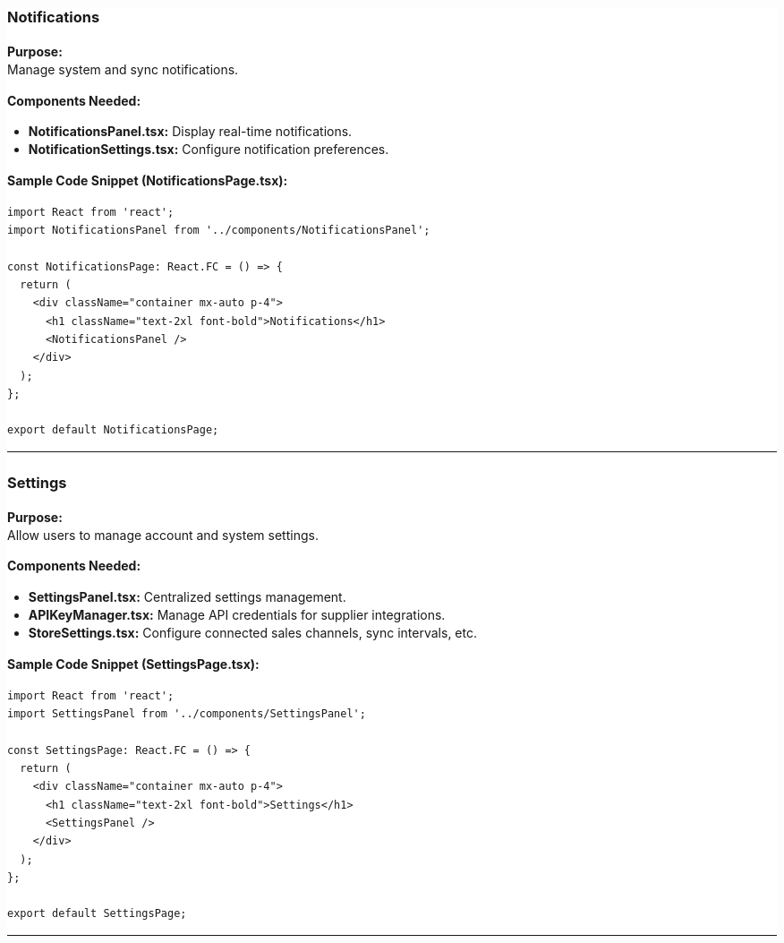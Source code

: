 
### Notifications
**Purpose:**  
Manage system and sync notifications.

**Components Needed:**  
- **NotificationsPanel.tsx:** Display real-time notifications.
- **NotificationSettings.tsx:** Configure notification preferences.

**Sample Code Snippet (NotificationsPage.tsx):**
```tsx
import React from 'react';
import NotificationsPanel from '../components/NotificationsPanel';

const NotificationsPage: React.FC = () => {
  return (
    <div className="container mx-auto p-4">
      <h1 className="text-2xl font-bold">Notifications</h1>
      <NotificationsPanel />
    </div>
  );
};

export default NotificationsPage;
```

---

### Settings
**Purpose:**  
Allow users to manage account and system settings.

**Components Needed:**  
- **SettingsPanel.tsx:** Centralized settings management.
- **APIKeyManager.tsx:** Manage API credentials for supplier integrations.
- **StoreSettings.tsx:** Configure connected sales channels, sync intervals, etc.

**Sample Code Snippet (SettingsPage.tsx):**
```tsx
import React from 'react';
import SettingsPanel from '../components/SettingsPanel';

const SettingsPage: React.FC = () => {
  return (
    <div className="container mx-auto p-4">
      <h1 className="text-2xl font-bold">Settings</h1>
      <SettingsPanel />
    </div>
  );
};

export default SettingsPage;
```

---